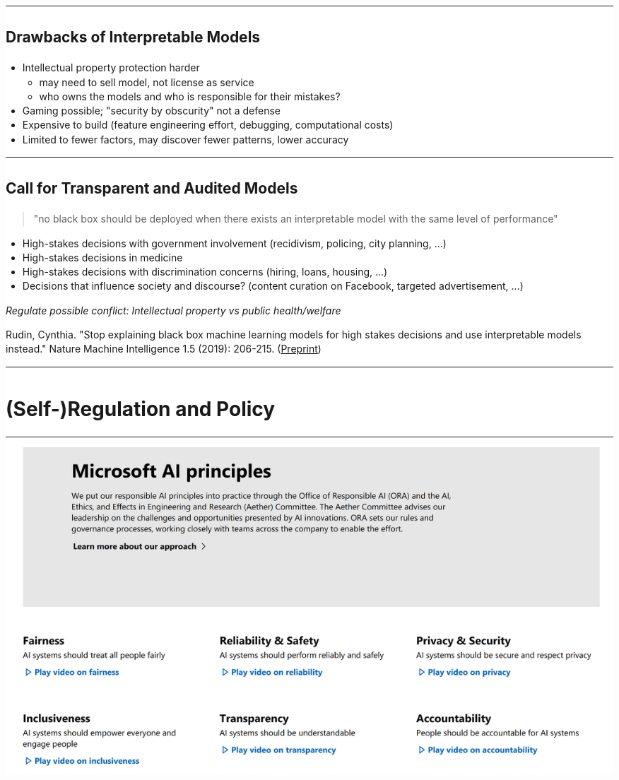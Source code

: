 
----
## Drawbacks of Interpretable Models

* Intellectual property protection harder
  - may need to sell model, not license as service
  - who owns the models and who is responsible for their mistakes?
* Gaming possible; "security by obscurity" not a defense
* Expensive to build (feature engineering effort, debugging, computational costs)
* Limited to fewer factors, may discover fewer patterns, lower accuracy


----
## Call for Transparent and Audited Models 

> "no black box should be deployed
when there exists an interpretable model with the same level of performance"

* High-stakes decisions with government involvement (recidivism, policing, city planning, ...)
* High-stakes decisions in medicine
* High-stakes decisions with discrimination concerns (hiring, loans, housing, ...)
* Decisions that influence society and discourse? (content curation on Facebook, targeted advertisement, ...)

*Regulate possible conflict: Intellectual property vs public health/welfare*




Rudin, Cynthia. "Stop explaining black box machine learning models for high stakes decisions and use interpretable models instead." Nature Machine Intelligence 1.5 (2019): 206-215. ([Preprint](https://arxiv.org/abs/1811.10154))


---
# (Self-)Regulation and Policy


----
![Responsible AI website from Microsoft](responsibleai.png)
